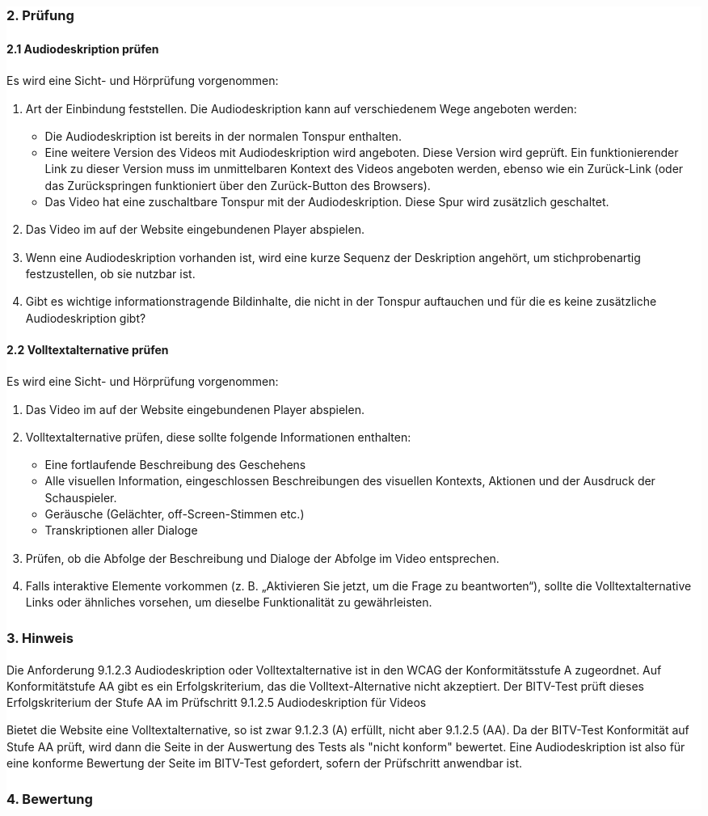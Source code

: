 ### 2\. Prüfung

#### 2.1 Audiodeskription prüfen

Es wird eine Sicht- und Hörprüfung vorgenommen:

1.  Art der Einbindung feststellen. Die Audiodeskription kann auf verschiedenem Wege angeboten werden:

    -   Die Audiodeskription ist bereits in der normalen Tonspur enthalten.
    -   Eine weitere Version des Videos mit Audiodeskription wird angeboten. Diese Version wird geprüft. Ein funktionierender Link zu dieser Version muss im unmittelbaren Kontext des Videos angeboten werden, ebenso wie ein Zurück-Link (oder das Zurückspringen funktioniert über den Zurück-Button des Browsers).
    -   Das Video hat eine zuschaltbare Tonspur mit der Audiodeskription. Diese Spur wird zusätzlich geschaltet.

2.  Das Video im auf der Website eingebundenen Player abspielen.
3.  Wenn eine Audiodeskription vorhanden ist, wird eine kurze Sequenz der Deskription angehört, um stichprobenartig festzustellen, ob sie nutzbar ist.
4.  Gibt es wichtige informationstragende Bildinhalte, die nicht in der Tonspur auftauchen und für die es keine zusätzliche Audiodeskription gibt?

#### 2.2 Volltextalternative prüfen

Es wird eine Sicht- und Hörprüfung vorgenommen:

1.  Das Video im auf der Website eingebundenen Player abspielen.
2.  Volltextalternative prüfen, diese sollte folgende Informationen enthalten:

    -   Eine fortlaufende Beschreibung des Geschehens
    -   Alle visuellen Information, eingeschlossen Beschreibungen des visuellen Kontexts, Aktionen und der Ausdruck der Schauspieler.
    -   Geräusche (Gelächter, off-Screen-Stimmen etc.)
    -   Transkriptionen aller Dialoge

3.  Prüfen, ob die Abfolge der Beschreibung und Dialoge der Abfolge im Video entsprechen.
4.  Falls interaktive Elemente vorkommen (z. B. „Aktivieren Sie jetzt, um die Frage zu beantworten“), sollte die Volltextalternative Links oder ähnliches vorsehen, um dieselbe Funktionalität zu gewährleisten.

### 3\. Hinweis

Die Anforderung 9.1.2.3 Audiodeskription oder Volltextalternative ist in den WCAG der Konformitätsstufe A zugeordnet. Auf Konformitätstufe AA gibt es ein Erfolgskriterium, das die Volltext-Alternative nicht akzeptiert. Der BITV-Test prüft dieses Erfolgskriterium der Stufe AA im Prüfschritt 9.1.2.5 Audiodeskription für Videos

Bietet die Website eine Volltextalternative, so ist zwar 9.1.2.3 (A) erfüllt, nicht aber 9.1.2.5 (AA). Da der BITV-Test Konformität auf Stufe AA prüft, wird dann die Seite in der Auswertung des Tests als "nicht konform" bewertet. Eine Audiodeskription ist also für eine konforme Bewertung der Seite im BITV-Test gefordert, sofern der Prüfschritt anwendbar ist.

### 4\. Bewertung
